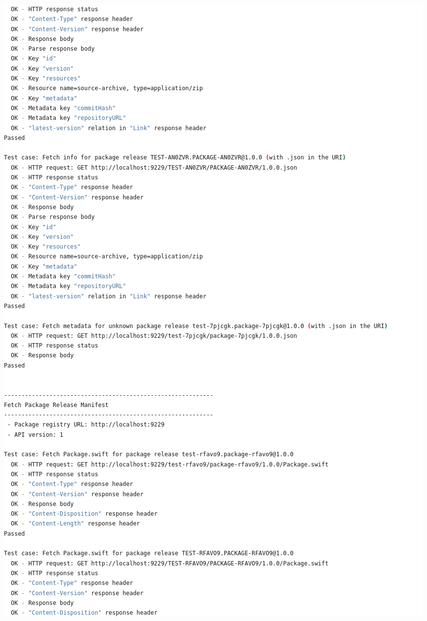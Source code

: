 ```bash
  OK - HTTP response status
  OK - "Content-Type" response header
  OK - "Content-Version" response header
  OK - Response body
  OK - Parse response body
  OK - Key "id"
  OK - Key "version"
  OK - Key "resources"
  OK - Resource name=source-archive, type=application/zip
  OK - Key "metadata"
  OK - Metadata key "commitHash"
  OK - Metadata key "repositoryURL"
  OK - "latest-version" relation in "Link" response header
Passed

Test case: Fetch info for package release TEST-AN0ZVR.PACKAGE-AN0ZVR@1.0.0 (with .json in the URI)
  OK - HTTP request: GET http://localhost:9229/TEST-AN0ZVR/PACKAGE-AN0ZVR/1.0.0.json
  OK - HTTP response status
  OK - "Content-Type" response header
  OK - "Content-Version" response header
  OK - Response body
  OK - Parse response body
  OK - Key "id"
  OK - Key "version"
  OK - Key "resources"
  OK - Resource name=source-archive, type=application/zip
  OK - Key "metadata"
  OK - Metadata key "commitHash"
  OK - Metadata key "repositoryURL"
  OK - "latest-version" relation in "Link" response header
Passed

Test case: Fetch metadata for unknown package release test-7pjcgk.package-7pjcgk@1.0.0 (with .json in the URI)
  OK - HTTP request: GET http://localhost:9229/test-7pjcgk/package-7pjcgk/1.0.0.json
  OK - HTTP response status
  OK - Response body
Passed


------------------------------------------------------------
Fetch Package Release Manifest
------------------------------------------------------------
 - Package registry URL: http://localhost:9229
 - API version: 1

Test case: Fetch Package.swift for package release test-rfavo9.package-rfavo9@1.0.0
  OK - HTTP request: GET http://localhost:9229/test-rfavo9/package-rfavo9/1.0.0/Package.swift
  OK - HTTP response status
  OK - "Content-Type" response header
  OK - "Content-Version" response header
  OK - Response body
  OK - "Content-Disposition" response header
  OK - "Content-Length" response header
Passed

Test case: Fetch Package.swift for package release TEST-RFAVO9.PACKAGE-RFAVO9@1.0.0
  OK - HTTP request: GET http://localhost:9229/TEST-RFAVO9/PACKAGE-RFAVO9/1.0.0/Package.swift
  OK - HTTP response status
  OK - "Content-Type" response header
  OK - "Content-Version" response header
  OK - Response body
  OK - "Content-Disposition" response header
```